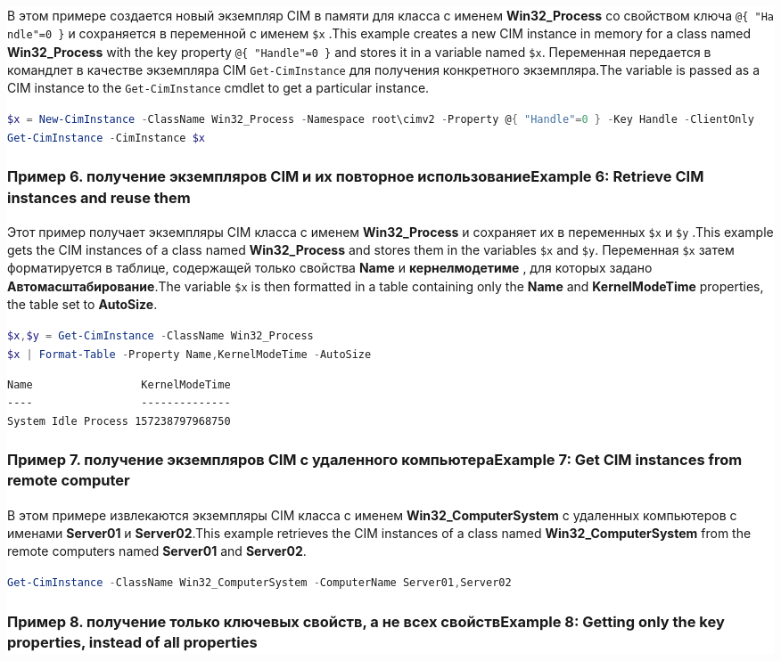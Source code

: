 <span data-ttu-id="8f166-135">В этом примере создается новый экземпляр CIM в памяти для класса с именем **Win32_Process** со свойством ключа `@{ "Handle"=0 }` и сохраняется в переменной с именем `$x` .</span><span class="sxs-lookup"><span data-stu-id="8f166-135">This example creates a new CIM instance in memory for a class named **Win32_Process** with the key property `@{ "Handle"=0 }` and stores it in a variable named `$x`.</span></span> <span data-ttu-id="8f166-136">Переменная передается в командлет в качестве экземпляра CIM `Get-CimInstance` для получения конкретного экземпляра.</span><span class="sxs-lookup"><span data-stu-id="8f166-136">The variable is passed as a CIM instance to the `Get-CimInstance` cmdlet to get a particular instance.</span></span>

```powershell
$x = New-CimInstance -ClassName Win32_Process -Namespace root\cimv2 -Property @{ "Handle"=0 } -Key Handle -ClientOnly
Get-CimInstance -CimInstance $x
```

### <span data-ttu-id="8f166-137">Пример 6. получение экземпляров CIM и их повторное использование</span><span class="sxs-lookup"><span data-stu-id="8f166-137">Example 6: Retrieve CIM instances and reuse them</span></span>

<span data-ttu-id="8f166-138">Этот пример получает экземпляры CIM класса с именем **Win32_Process** и сохраняет их в переменных `$x` и `$y` .</span><span class="sxs-lookup"><span data-stu-id="8f166-138">This example gets the CIM instances of a class named **Win32_Process** and stores them in the variables `$x` and `$y`.</span></span> <span data-ttu-id="8f166-139">Переменная `$x` затем форматируется в таблице, содержащей только свойства **Name** и **кернелмодетиме** , для которых задано **Автомасштабирование**.</span><span class="sxs-lookup"><span data-stu-id="8f166-139">The variable `$x` is then formatted in a table containing only the **Name** and **KernelModeTime** properties, the table set to **AutoSize**.</span></span>

```powershell
$x,$y = Get-CimInstance -ClassName Win32_Process
$x | Format-Table -Property Name,KernelModeTime -AutoSize
```

```Output
Name                 KernelModeTime
----                 --------------
System Idle Process 157238797968750
```

### <span data-ttu-id="8f166-140">Пример 7. получение экземпляров CIM с удаленного компьютера</span><span class="sxs-lookup"><span data-stu-id="8f166-140">Example 7: Get CIM instances from remote computer</span></span>

<span data-ttu-id="8f166-141">В этом примере извлекаются экземпляры CIM класса с именем **Win32_ComputerSystem** с удаленных компьютеров с именами **Server01** и **Server02**.</span><span class="sxs-lookup"><span data-stu-id="8f166-141">This example retrieves the CIM instances of a class named **Win32_ComputerSystem** from the remote computers named **Server01** and **Server02**.</span></span>

```powershell
Get-CimInstance -ClassName Win32_ComputerSystem -ComputerName Server01,Server02
```

### <span data-ttu-id="8f166-142">Пример 8. получение только ключевых свойств, а не всех свойств</span><span class="sxs-lookup"><span data-stu-id="8f166-142">Example 8: Getting only the key properties, instead of all properties</span></span>
